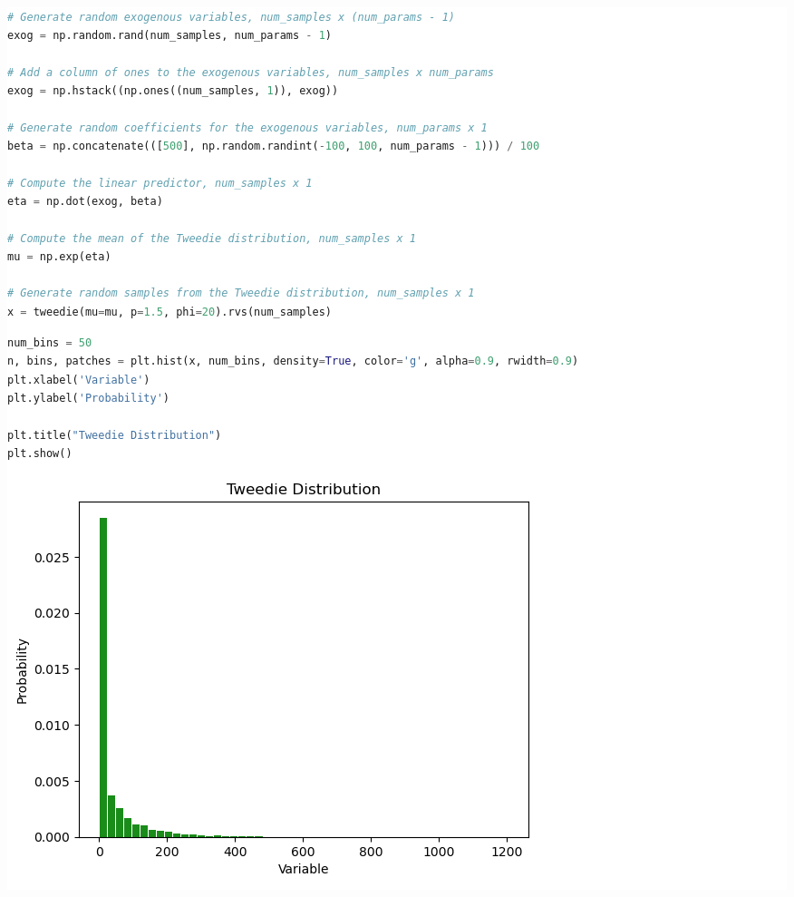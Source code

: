 
```python
# Generate random exogenous variables, num_samples x (num_params - 1)
exog = np.random.rand(num_samples, num_params - 1)

# Add a column of ones to the exogenous variables, num_samples x num_params
exog = np.hstack((np.ones((num_samples, 1)), exog))

# Generate random coefficients for the exogenous variables, num_params x 1
beta = np.concatenate(([500], np.random.randint(-100, 100, num_params - 1))) / 100

# Compute the linear predictor, num_samples x 1
eta = np.dot(exog, beta)

# Compute the mean of the Tweedie distribution, num_samples x 1
mu = np.exp(eta)

# Generate random samples from the Tweedie distribution, num_samples x 1
x = tweedie(mu=mu, p=1.5, phi=20).rvs(num_samples)
```


```python
num_bins = 50
n, bins, patches = plt.hist(x, num_bins, density=True, color='g', alpha=0.9, rwidth=0.9)
plt.xlabel('Variable')
plt.ylabel('Probability')

plt.title("Tweedie Distribution")
plt.show()
```


    
![png](2022-09-17-distributions_files/2022-09-17-distributions_36_0.png)
    